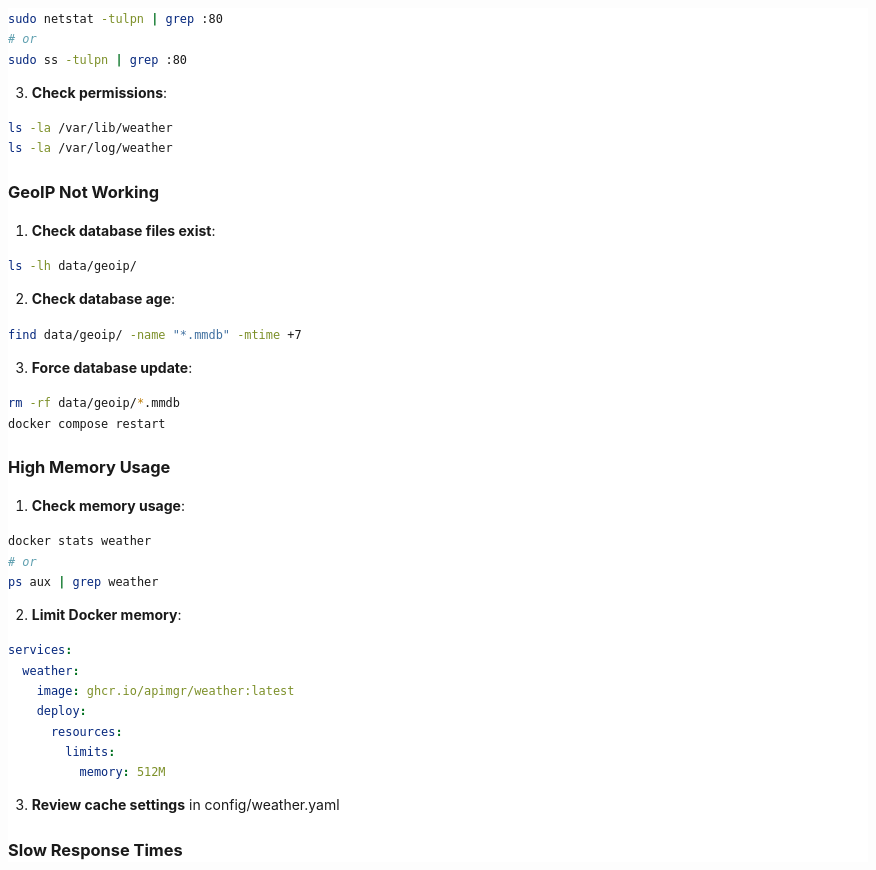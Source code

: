 ```bash
sudo netstat -tulpn | grep :80
# or
sudo ss -tulpn | grep :80
```

3. **Check permissions**:

```bash
ls -la /var/lib/weather
ls -la /var/log/weather
```

### GeoIP Not Working

1. **Check database files exist**:

```bash
ls -lh data/geoip/
```

2. **Check database age**:

```bash
find data/geoip/ -name "*.mmdb" -mtime +7
```

3. **Force database update**:

```bash
rm -rf data/geoip/*.mmdb
docker compose restart
```

### High Memory Usage

1. **Check memory usage**:

```bash
docker stats weather
# or
ps aux | grep weather
```

2. **Limit Docker memory**:

```yaml
services:
  weather:
    image: ghcr.io/apimgr/weather:latest
    deploy:
      resources:
        limits:
          memory: 512M
```

3. **Review cache settings** in config/weather.yaml

### Slow Response Times
